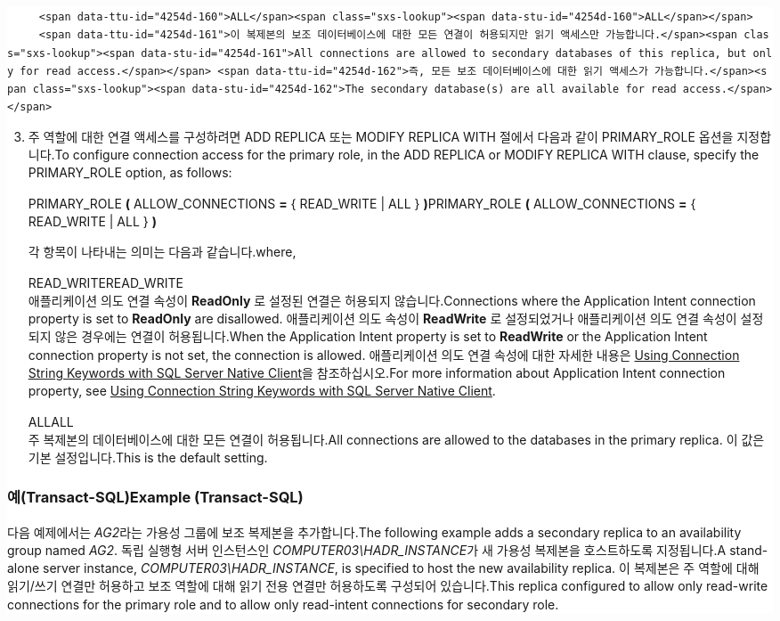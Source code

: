          <span data-ttu-id="4254d-160">ALL</span><span class="sxs-lookup"><span data-stu-id="4254d-160">ALL</span></span>  
         <span data-ttu-id="4254d-161">이 복제본의 보조 데이터베이스에 대한 모든 연결이 허용되지만 읽기 액세스만 가능합니다.</span><span class="sxs-lookup"><span data-stu-id="4254d-161">All connections are allowed to secondary databases of this replica, but only for read access.</span></span> <span data-ttu-id="4254d-162">즉, 모든 보조 데이터베이스에 대한 읽기 액세스가 가능합니다.</span><span class="sxs-lookup"><span data-stu-id="4254d-162">The secondary database(s) are all available for read access.</span></span>  
  
3.  <span data-ttu-id="4254d-163">주 역할에 대한 연결 액세스를 구성하려면 ADD REPLICA 또는 MODIFY REPLICA WITH 절에서 다음과 같이 PRIMARY_ROLE 옵션을 지정합니다.</span><span class="sxs-lookup"><span data-stu-id="4254d-163">To configure connection access for the primary role, in the ADD REPLICA or MODIFY REPLICA WITH clause, specify the PRIMARY_ROLE option, as follows:</span></span>  
  
     <span data-ttu-id="4254d-164">PRIMARY_ROLE **(** ALLOW_CONNECTIONS **=** { READ_WRITE | ALL } **)**</span><span class="sxs-lookup"><span data-stu-id="4254d-164">PRIMARY_ROLE **(** ALLOW_CONNECTIONS **=** { READ_WRITE | ALL } **)**</span></span>  
  
     <span data-ttu-id="4254d-165">각 항목이 나타내는 의미는 다음과 같습니다.</span><span class="sxs-lookup"><span data-stu-id="4254d-165">where,</span></span>  
  
     <span data-ttu-id="4254d-166">READ_WRITE</span><span class="sxs-lookup"><span data-stu-id="4254d-166">READ_WRITE</span></span>  
     <span data-ttu-id="4254d-167">애플리케이션 의도 연결 속성이 **ReadOnly** 로 설정된 연결은 허용되지 않습니다.</span><span class="sxs-lookup"><span data-stu-id="4254d-167">Connections where the Application Intent connection property is set to **ReadOnly** are disallowed.</span></span>  <span data-ttu-id="4254d-168">애플리케이션 의도 속성이 **ReadWrite** 로 설정되었거나 애플리케이션 의도 연결 속성이 설정되지 않은 경우에는 연결이 허용됩니다.</span><span class="sxs-lookup"><span data-stu-id="4254d-168">When the Application Intent property is set to **ReadWrite** or the Application Intent connection property is not set, the connection is allowed.</span></span> <span data-ttu-id="4254d-169">애플리케이션 의도 연결 속성에 대한 자세한 내용은 [Using Connection String Keywords with SQL Server Native Client](../../../relational-databases/native-client/applications/using-connection-string-keywords-with-sql-server-native-client.md)을 참조하십시오.</span><span class="sxs-lookup"><span data-stu-id="4254d-169">For more information about Application Intent connection property, see [Using Connection String Keywords with SQL Server Native Client](../../../relational-databases/native-client/applications/using-connection-string-keywords-with-sql-server-native-client.md).</span></span>  
  
     <span data-ttu-id="4254d-170">ALL</span><span class="sxs-lookup"><span data-stu-id="4254d-170">ALL</span></span>  
     <span data-ttu-id="4254d-171">주 복제본의 데이터베이스에 대한 모든 연결이 허용됩니다.</span><span class="sxs-lookup"><span data-stu-id="4254d-171">All connections are allowed to the databases in the primary replica.</span></span> <span data-ttu-id="4254d-172">이 값은 기본 설정입니다.</span><span class="sxs-lookup"><span data-stu-id="4254d-172">This is the default setting.</span></span>  
  
###  <a name="example-transact-sql"></a><a name="TsqlExample"></a> <span data-ttu-id="4254d-173">예(Transact-SQL)</span><span class="sxs-lookup"><span data-stu-id="4254d-173">Example (Transact-SQL)</span></span>  
 <span data-ttu-id="4254d-174">다음 예제에서는 *AG2*라는 가용성 그룹에 보조 복제본을 추가합니다.</span><span class="sxs-lookup"><span data-stu-id="4254d-174">The following example adds a secondary replica to an availability group named *AG2*.</span></span> <span data-ttu-id="4254d-175">독립 실행형 서버 인스턴스인 *COMPUTER03\HADR_INSTANCE*가 새 가용성 복제본을 호스트하도록 지정됩니다.</span><span class="sxs-lookup"><span data-stu-id="4254d-175">A stand-alone server instance, *COMPUTER03\HADR_INSTANCE*, is specified to host the new availability replica.</span></span> <span data-ttu-id="4254d-176">이 복제본은 주 역할에 대해 읽기/쓰기 연결만 허용하고 보조 역할에 대해 읽기 전용 연결만 허용하도록 구성되어 있습니다.</span><span class="sxs-lookup"><span data-stu-id="4254d-176">This replica configured to allow only read-write connections for the primary role and to allow only read-intent connections for secondary role.</span></span>  
  